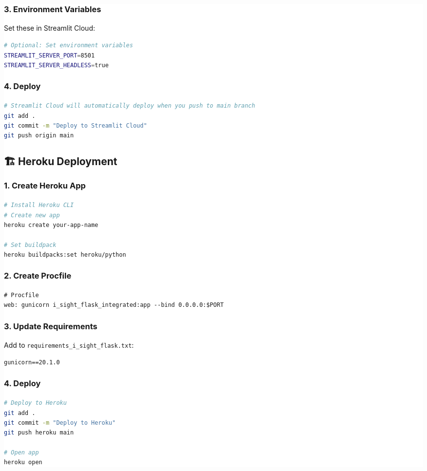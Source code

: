 ### 3. Environment Variables

Set these in Streamlit Cloud:

```bash
# Optional: Set environment variables
STREAMLIT_SERVER_PORT=8501
STREAMLIT_SERVER_HEADLESS=true
```

### 4. Deploy

```bash
# Streamlit Cloud will automatically deploy when you push to main branch
git add .
git commit -m "Deploy to Streamlit Cloud"
git push origin main
```

## 🏗️ Heroku Deployment

### 1. Create Heroku App

```bash
# Install Heroku CLI
# Create new app
heroku create your-app-name

# Set buildpack
heroku buildpacks:set heroku/python
```

### 2. Create Procfile

```procfile
# Procfile
web: gunicorn i_sight_flask_integrated:app --bind 0.0.0.0:$PORT
```

### 3. Update Requirements

Add to `requirements_i_sight_flask.txt`:

```txt
gunicorn==20.1.0
```

### 4. Deploy

```bash
# Deploy to Heroku
git add .
git commit -m "Deploy to Heroku"
git push heroku main

# Open app
heroku open
```
